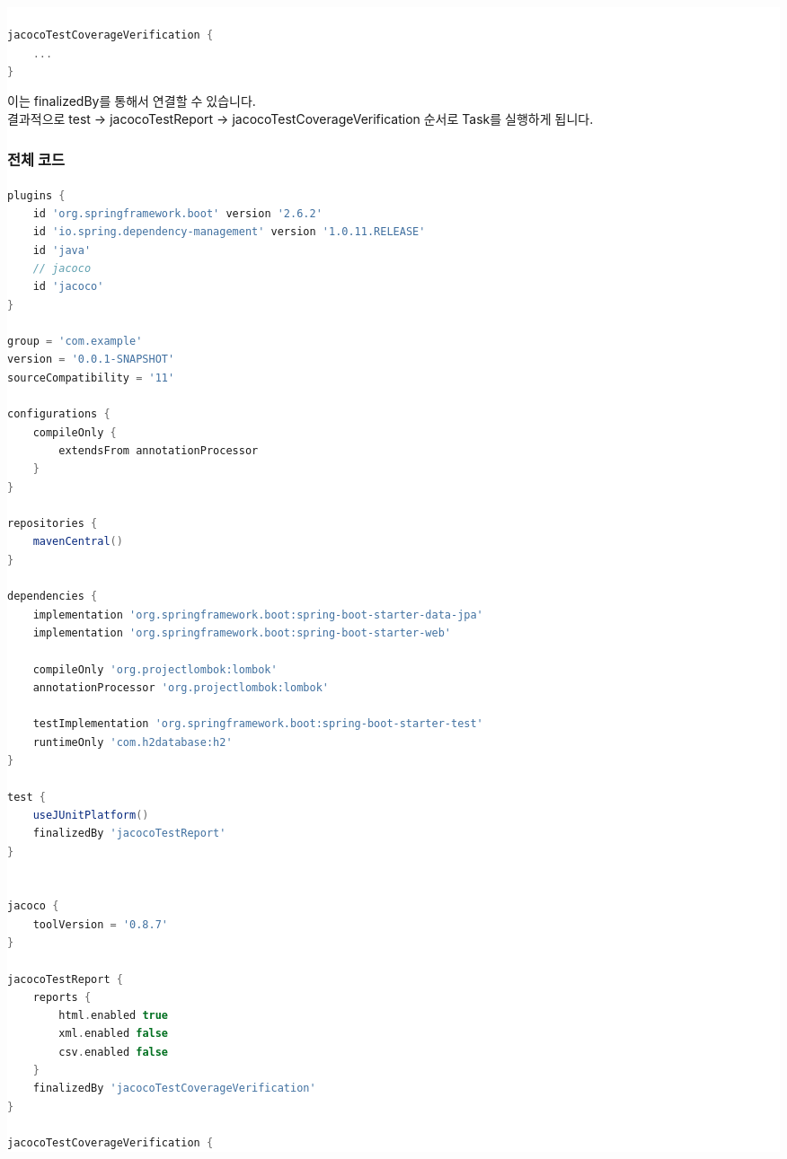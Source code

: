 ```groovy

jacocoTestCoverageVerification {
    ...
}
```
이는 finalizedBy를 통해서 연결할 수 있습니다.  
결과적으로 test -> jacocoTestReport -> jacocoTestCoverageVerification 순서로 Task를 실행하게 됩니다.

### 전체 코드
```groovy
plugins {
    id 'org.springframework.boot' version '2.6.2'
    id 'io.spring.dependency-management' version '1.0.11.RELEASE'
    id 'java'
    // jacoco
    id 'jacoco'
}

group = 'com.example'
version = '0.0.1-SNAPSHOT'
sourceCompatibility = '11'

configurations {
    compileOnly {
        extendsFrom annotationProcessor
    }
}

repositories {
    mavenCentral()
}

dependencies {
    implementation 'org.springframework.boot:spring-boot-starter-data-jpa'
    implementation 'org.springframework.boot:spring-boot-starter-web'

    compileOnly 'org.projectlombok:lombok'
    annotationProcessor 'org.projectlombok:lombok'

    testImplementation 'org.springframework.boot:spring-boot-starter-test'
    runtimeOnly 'com.h2database:h2'
}

test {
    useJUnitPlatform()
    finalizedBy 'jacocoTestReport'
}


jacoco {
    toolVersion = '0.8.7'
}

jacocoTestReport {
    reports {
        html.enabled true
        xml.enabled false
        csv.enabled false
    }
    finalizedBy 'jacocoTestCoverageVerification'
}

jacocoTestCoverageVerification {
```